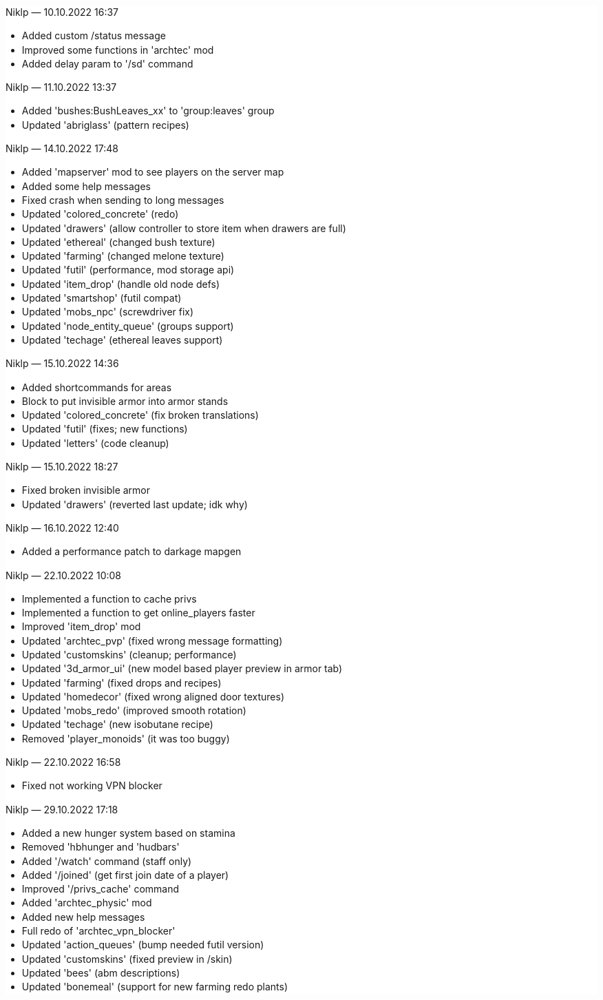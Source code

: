 Niklp — 10.10.2022 16:37
- Added custom /status message
- Improved some functions in 'archtec' mod
- Added delay param to '/sd' command
 
Niklp — 11.10.2022 13:37
- Added 'bushes:BushLeaves_xx' to 'group:leaves' group
- Updated 'abriglass' (pattern recipes)
 
Niklp — 14.10.2022 17:48
- Added 'mapserver' mod to see players on the server map
- Added some help messages
- Fixed crash when sending to long messages
- Updated 'colored_concrete' (redo)
- Updated 'drawers' (allow controller to store item when drawers are full)
- Updated 'ethereal' (changed bush texture)
- Updated 'farming' (changed melone texture)
- Updated 'futil' (performance, mod storage api)
- Updated 'item_drop' (handle old node defs)
- Updated 'smartshop' (futil compat)
- Updated 'mobs_npc' (screwdriver fix)
- Updated 'node_entity_queue' (groups support)
- Updated 'techage' (ethereal leaves support)

Niklp — 15.10.2022 14:36
- Added shortcommands for areas
- Block to put invisible armor into armor stands
- Updated 'colored_concrete' (fix broken translations)
- Updated 'futil' (fixes; new functions)
- Updated 'letters' (code cleanup)

Niklp — 15.10.2022 18:27
- Fixed broken invisible armor
- Updated 'drawers' (reverted last update; idk why)

Niklp — 16.10.2022 12:40
- Added a performance patch to darkage mapgen

Niklp — 22.10.2022 10:08
- Implemented a function to cache privs
- Implemented a function to get online_players faster
- Improved 'item_drop' mod
- Updated 'archtec_pvp' (fixed wrong message formatting)
- Updated 'customskins' (cleanup; performance)
- Updated '3d_armor_ui' (new model based player preview in armor tab)
- Updated 'farming' (fixed drops and recipes)
- Updated 'homedecor' (fixed wrong aligned door textures)
- Updated 'mobs_redo' (improved smooth rotation)
- Updated 'techage' (new isobutane recipe)
- Removed 'player_monoids' (it was too buggy)

Niklp — 22.10.2022 16:58
- Fixed not working VPN blocker

Niklp — 29.10.2022 17:18
- Added a new hunger system based on stamina
- Removed 'hbhunger and 'hudbars'
- Added '/watch' command (staff only)
- Added '/joined' (get first join date of a player)
- Improved '/privs_cache' command
- Added 'archtec_physic' mod
- Added new help messages
- Full redo of 'archtec_vpn_blocker'
- Updated 'action_queues' (bump needed futil version)
- Updated 'customskins' (fixed preview in /skin)
- Updated 'bees' (abm descriptions)
- Updated 'bonemeal' (support for new farming redo plants)